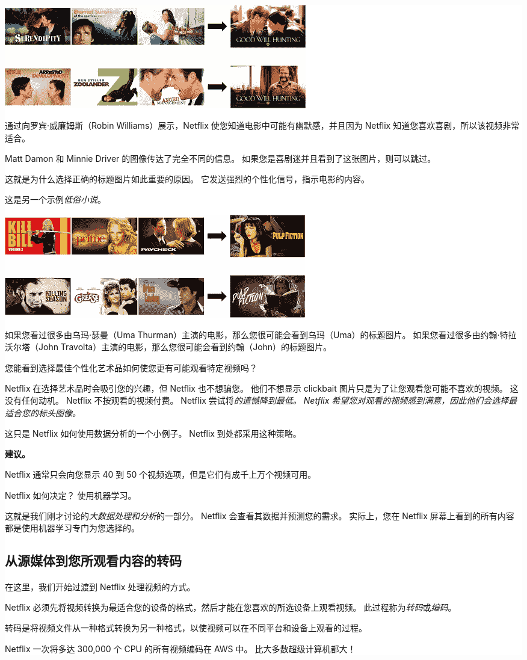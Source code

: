 ![](img/cfb549f0a6707cc5954d71140b5d282e.png) 

通过向罗宾·威廉姆斯（Robin Williams）展示，Netflix 使您知道电影中可能有幽默感，并且因为 Netflix 知道您喜欢喜剧，所以该视频非常适合。

Matt Damon 和 Minnie Driver 的图像传达了完全不同的信息。 如果您是喜剧迷并且看到了这张图片，则可以跳过。

这就是为什么选择正确的标题图片如此重要的原因。 它发送强烈的个性化信号，指示电影的内容。

这是另一个示例*低俗小说*。

![](img/d59d96ae3828b0a59384aa94296cbbf1.png) 

如果您看过很多由乌玛·瑟曼（Uma Thurman）主演的电影，那么您很可能会看到乌玛（Uma）的标题图片。 如果您看过很多由约翰·特拉沃尔塔（John Travolta）主演的电影，那么您很可能会看到约翰（John）的标题图片。

您能看到选择最佳个性化艺术品如何使您更有可能观看特定视频吗？

Netflix 在选择艺术品时会吸引您的兴趣，但 Netflix 也不想骗您。 他们不想显示 clickbait 图片只是为了让您观看您可能不喜欢的视频。 这没有任何动机。 Netflix 不按观看的视频付费。 Netflix 尝试将*的遗憾降到最低。 Netflix 希望您对观看的视频感到满意，因此他们会选择最适合您的标头图像。*

这只是 Netflix 如何使用数据分析的一个小例子。 Netflix 到处都采用这种策略。

**建议。**

Netflix 通常只会向您显示 40 到 50 个视频选项，但是它们有成千上万个视频可用。

Netflix 如何决定？ 使用机器学习。

这就是我们刚才讨论的*大数据处理和分析*的一部分。 Netflix 会查看其数据并预测您的需求。 实际上，您在 Netflix 屏幕上看到的所有内容都是使用机器学习专门为您选择的。

## **从源媒体到您所观看内容的转码**

在这里，我们开始过渡到 Netflix 处理视频的方式。

Netflix 必须先将视频转换为最适合您的设备的格式，然后才能在您喜欢的所选设备上观看视频。 此过程称为*转码*或*编码*。

转码是将视频文件从一种格式转换为另一种格式，以使视频可以在不同平台和设备上观看的过程。

Netflix 一次将多达 300,000 个 CPU 的所有视频编码在 AWS 中。 比大多数超级计算机都大！
